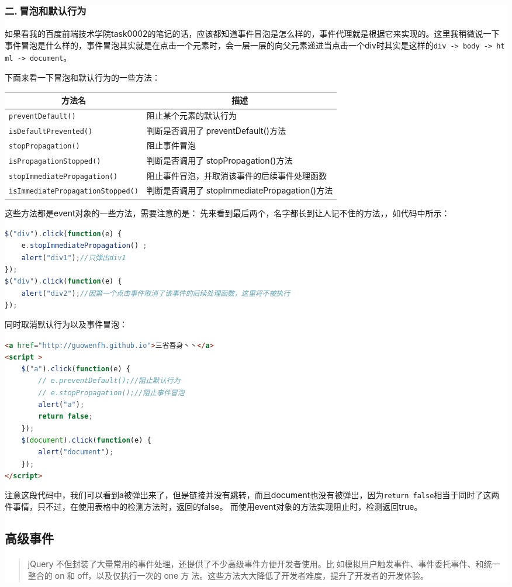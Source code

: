 ### 二. 冒泡和默认行为
如果看我的百度前端技术学院task0002的笔记的话，应该都知道事件冒泡是怎么样的，事件代理就是根据它来实现的。这里我稍微说一下事件冒泡是什么样的，事件冒泡其实就是在点击一个元素时，会一层一层的向父元素递进当点击一个div时其实是这样的`div -> body -> html -> document`。

下面来看一下冒泡和默认行为的一些方法：

|方法名|描述|
|---|---|
|`preventDefault()`| 阻止某个元素的默认行为|
|`isDefaultPrevented()`| 判断是否调用了 preventDefault()方法|
|`stopPropagation()`| 阻止事件冒泡|
|`isPropagationStopped()`| 判断是否调用了 stopPropagation()方法|
|`stopImmediatePropagation()`| 阻止事件冒泡，并取消该事件的后续事件处理函数|
|`isImmediatePropagationStopped()`| 判断是否调用了 stopImmediatePropagation()方法|

这些方法都是event对象的一些方法，需要注意的是：
先来看到最后两个，名字都长到让人记不住的方法，，如代码中所示：
```javascript
$("div").click(function(e) {
    e.stopImmediatePropagation() ;
    alert("div1");//只弹出div1
});
$("div").click(function(e) {
    alert("div2");//因第一个点击事件取消了该事件的后续处理函数，这里将不被执行
});
```

同时取消默认行为以及事件冒泡：
```html
<a href="http://guowenfh.github.io">三省吾身丶丶</a>
<script >
    $("a").click(function(e) {
        // e.preventDefault();//阻止默认行为
        // e.stopPropagation();//阻止事件冒泡
        alert("a");
        return false;
    });
    $(document).click(function(e) {
        alert("document");
    });
</script>
```
注意这段代码中，我们可以看到a被弹出来了，但是链接并没有跳转，而且document也没有被弹出，因为`return false`相当于同时了这两件事情，只不过，在使用表格中的检测方法时，返回的false。
而使用event对象的方法实现阻止时，检测返回true。

## 高级事件
>jQuery 不但封装了大量常用的事件处理，还提供了不少高级事件方便开发者使用。比
如模拟用户触发事件、事件委托事件、和统一整合的 on 和 off，以及仅执行一次的 one 方
法。这些方法大大降低了开发者难度，提升了开发者的开发体验。
